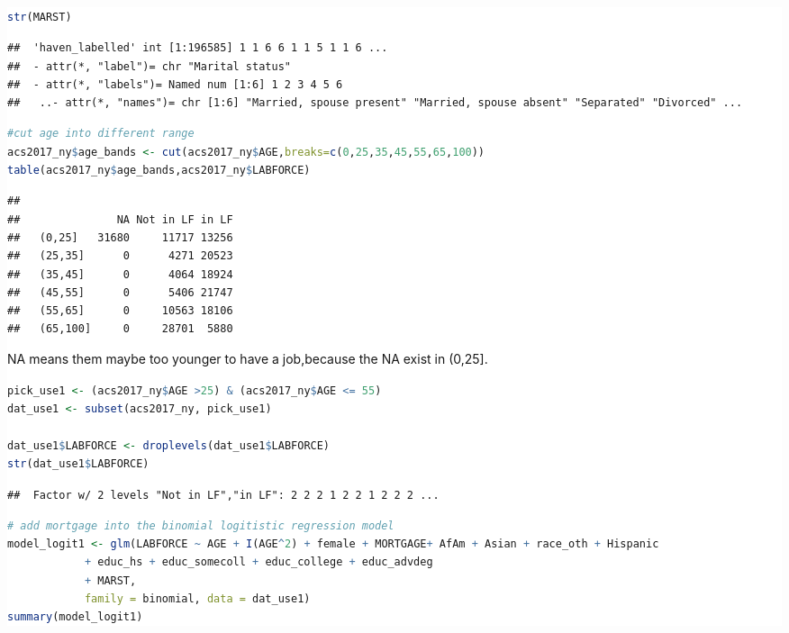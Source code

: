``` r
str(MARST)
```

    ##  'haven_labelled' int [1:196585] 1 1 6 6 1 1 5 1 1 6 ...
    ##  - attr(*, "label")= chr "Marital status"
    ##  - attr(*, "labels")= Named num [1:6] 1 2 3 4 5 6
    ##   ..- attr(*, "names")= chr [1:6] "Married, spouse present" "Married, spouse absent" "Separated" "Divorced" ...

``` r
#cut age into different range
acs2017_ny$age_bands <- cut(acs2017_ny$AGE,breaks=c(0,25,35,45,55,65,100))
table(acs2017_ny$age_bands,acs2017_ny$LABFORCE)
```

    ##           
    ##               NA Not in LF in LF
    ##   (0,25]   31680     11717 13256
    ##   (25,35]      0      4271 20523
    ##   (35,45]      0      4064 18924
    ##   (45,55]      0      5406 21747
    ##   (55,65]      0     10563 18106
    ##   (65,100]     0     28701  5880

NA means them maybe too younger to have a job,because the NA exist in
(0,25\].

``` r
pick_use1 <- (acs2017_ny$AGE >25) & (acs2017_ny$AGE <= 55)
dat_use1 <- subset(acs2017_ny, pick_use1)

dat_use1$LABFORCE <- droplevels(dat_use1$LABFORCE)
str(dat_use1$LABFORCE)
```

    ##  Factor w/ 2 levels "Not in LF","in LF": 2 2 2 1 2 2 1 2 2 2 ...

``` r
# add mortgage into the binomial logitistic regression model
model_logit1 <- glm(LABFORCE ~ AGE + I(AGE^2) + female + MORTGAGE+ AfAm + Asian + race_oth + Hispanic 
            + educ_hs + educ_somecoll + educ_college + educ_advdeg 
            + MARST,
            family = binomial, data = dat_use1)
summary(model_logit1)
```
